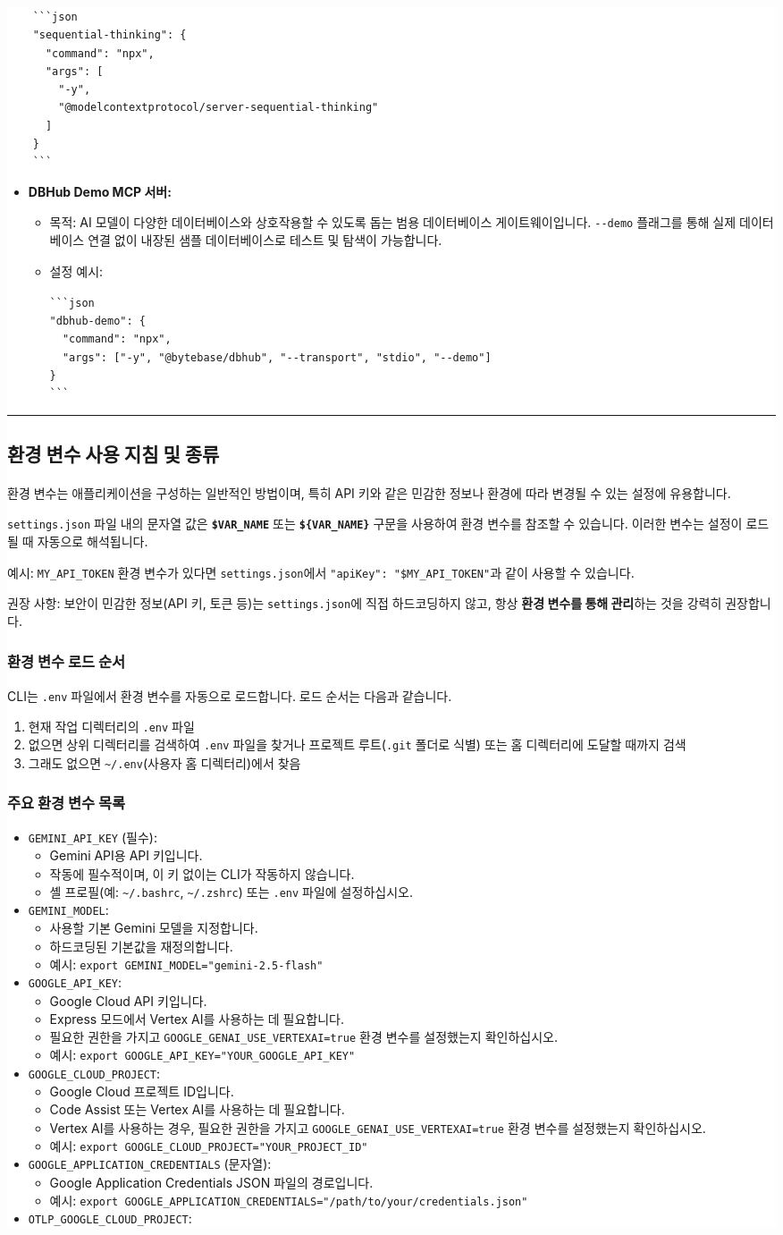         ```json
        "sequential-thinking": {
          "command": "npx",
          "args": [
            "-y",
            "@modelcontextprotocol/server-sequential-thinking"
          ]
        }
        ```

* **DBHub Demo MCP 서버:**
  * 목적: AI 모델이 다양한 데이터베이스와 상호작용할 수 있도록 돕는 범용 데이터베이스 게이트웨이입니다. `--demo` 플래그를 통해 실제 데이터베이스 연결 없이 내장된 샘플 데이터베이스로 테스트 및 탐색이 가능합니다.
  * 설정 예시:

        ```json
        "dbhub-demo": {
          "command": "npx",
          "args": ["-y", "@bytebase/dbhub", "--transport", "stdio", "--demo"]
        }
        ```

---

## 환경 변수 사용 지침 및 종류

환경 변수는 애플리케이션을 구성하는 일반적인 방법이며, 특히 API 키와 같은 민감한 정보나 환경에 따라 변경될 수 있는 설정에 유용합니다.

`settings.json` 파일 내의 문자열 값은 **`$VAR_NAME`** 또는 **`${VAR_NAME}`** 구문을 사용하여 환경 변수를 참조할 수 있습니다. 이러한 변수는 설정이 로드될 때 자동으로 해석됩니다.

예시: `MY_API_TOKEN` 환경 변수가 있다면 `settings.json`에서 `"apiKey": "$MY_API_TOKEN"`과 같이 사용할 수 있습니다.

권장 사항: 보안이 민감한 정보(API 키, 토큰 등)는 `settings.json`에 직접 하드코딩하지 않고, 항상 **환경 변수를 통해 관리**하는 것을 강력히 권장합니다.

### 환경 변수 로드 순서

CLI는 `.env` 파일에서 환경 변수를 자동으로 로드합니다. 로드 순서는 다음과 같습니다.

1. 현재 작업 디렉터리의 `.env` 파일
2. 없으면 상위 디렉터리를 검색하여 `.env` 파일을 찾거나 프로젝트 루트(`.git` 폴더로 식별) 또는 홈 디렉터리에 도달할 때까지 검색
3. 그래도 없으면 `~/.env`(사용자 홈 디렉터리)에서 찾음

### 주요 환경 변수 목록

* `GEMINI_API_KEY` (필수):
  * Gemini API용 API 키입니다.
  * 작동에 필수적이며, 이 키 없이는 CLI가 작동하지 않습니다.
  * 셸 프로필(예: `~/.bashrc`, `~/.zshrc`) 또는 `.env` 파일에 설정하십시오.
* `GEMINI_MODEL`:
  * 사용할 기본 Gemini 모델을 지정합니다.
  * 하드코딩된 기본값을 재정의합니다.
  * 예시: `export GEMINI_MODEL="gemini-2.5-flash"`
* `GOOGLE_API_KEY`:
  * Google Cloud API 키입니다.
  * Express 모드에서 Vertex AI를 사용하는 데 필요합니다.
  * 필요한 권한을 가지고 `GOOGLE_GENAI_USE_VERTEXAI=true` 환경 변수를 설정했는지 확인하십시오.
  * 예시: `export GOOGLE_API_KEY="YOUR_GOOGLE_API_KEY"`
* `GOOGLE_CLOUD_PROJECT`:
  * Google Cloud 프로젝트 ID입니다.
  * Code Assist 또는 Vertex AI를 사용하는 데 필요합니다.
  * Vertex AI를 사용하는 경우, 필요한 권한을 가지고 `GOOGLE_GENAI_USE_VERTEXAI=true` 환경 변수를 설정했는지 확인하십시오.
  * 예시: `export GOOGLE_CLOUD_PROJECT="YOUR_PROJECT_ID"`
* `GOOGLE_APPLICATION_CREDENTIALS` (문자열):
  * Google Application Credentials JSON 파일의 경로입니다.
  * 예시: `export GOOGLE_APPLICATION_CREDENTIALS="/path/to/your/credentials.json"`
* `OTLP_GOOGLE_CLOUD_PROJECT`:
